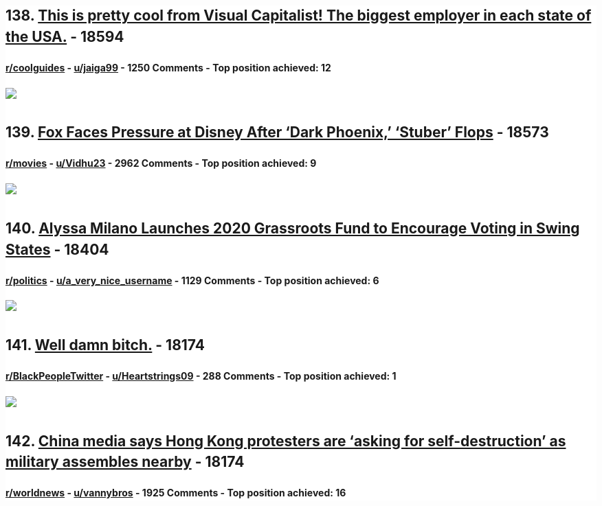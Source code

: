 ## 138. [This is pretty cool from Visual Capitalist! The biggest employer in each state of the USA.](http://reddit.com/r/coolguides/comments/cpus8z/this_is_pretty_cool_from_visual_capitalist_the/) - 18594
#### [r/coolguides](http://reddit.com/r/coolguides) - [u/jaiga99](http://reddit.com/u/jaiga99) - 1250 Comments - Top position achieved: 12

<a href="https://i.redd.it/jys0ryemj8g31.jpg"><img src="https://b.thumbs.redditmedia.com/MX3pVZulw0LTINxR6ItE1LlvmR73l7z_gjJ2D1V1U6o.jpg"></img></a>

## 139. [Fox Faces Pressure at Disney After ‘Dark Phoenix,’ ‘Stuber’ Flops](http://reddit.com/r/movies/comments/cptaup/fox_faces_pressure_at_disney_after_dark_phoenix/) - 18573
#### [r/movies](http://reddit.com/r/movies) - [u/Vidhu23](http://reddit.com/u/Vidhu23) - 2962 Comments - Top position achieved: 9

<a href="https://variety.com/2019/film/features/fox-disney-earnings-dark-phoenix-stuber-racing-in-the-rain-1203300260/"><img src="https://b.thumbs.redditmedia.com/7JnmsiuuWeJTBfxB9TtJgLa7ZgWs17o1FF5fXx78JOY.jpg"></img></a>

## 140. [Alyssa Milano Launches 2020 Grassroots Fund to Encourage Voting in Swing States](http://reddit.com/r/politics/comments/cpqpq4/alyssa_milano_launches_2020_grassroots_fund_to/) - 18404
#### [r/politics](http://reddit.com/r/politics) - [u/a_very_nice_username](http://reddit.com/u/a_very_nice_username) - 1129 Comments - Top position achieved: 6

<a href="https://www.hollywoodreporter.com/news/alyssa-milano-sets-michigan-pennsylvania-wisconsin-2020-voting-fund-1230876"><img src="https://b.thumbs.redditmedia.com/8zPc1ARK4_I3x9pN8sOByokJjXDGZr6a5ynBewANk9E.jpg"></img></a>

## 141. [Well damn bitch.](http://reddit.com/r/BlackPeopleTwitter/comments/cpqjvo/well_damn_bitch/) - 18174
#### [r/BlackPeopleTwitter](http://reddit.com/r/BlackPeopleTwitter) - [u/Heartstrings09](http://reddit.com/u/Heartstrings09) - 288 Comments - Top position achieved: 1

<a href="https://imgur.com/1ZjBCBf"><img src="https://b.thumbs.redditmedia.com/OhGSX8nOxJ_QVNCve2fWxgFJ0IUyk2ylf0KbQ5Vdh-g.jpg"></img></a>

## 142. [China media says Hong Kong protesters are ‘asking for self-destruction’ as military assembles nearby](http://reddit.com/r/worldnews/comments/cporg1/china_media_says_hong_kong_protesters_are_asking/) - 18174
#### [r/worldnews](http://reddit.com/r/worldnews) - [u/vannybros](http://reddit.com/u/vannybros) - 1925 Comments - Top position achieved: 16
